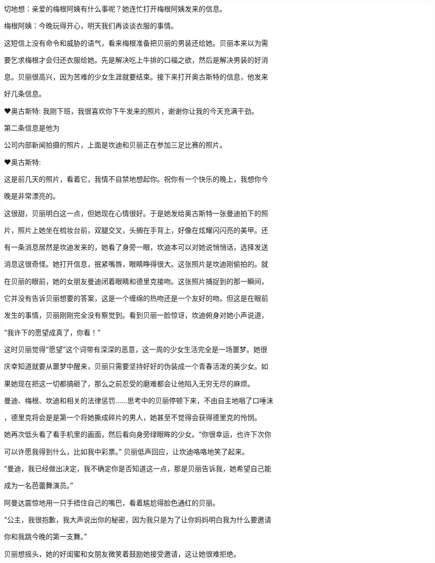 切地想：亲爱的梅根阿姨有什么事呢？她连忙打开梅根阿姨发来的信息。

梅根阿姨：今晚玩得开心，明天我们再谈谈衣服的事情。

这短信上没有命令和威胁的语气，看来梅根准备把贝丽的男装还给她。贝丽本来以为需

要乞求梅根才会归还衣服给她。先是解决吃上牛排的口福之欲，然后是解决男装的好消

息。贝丽很高兴，因为苦难的少女生涯就要结束。接下来打开奥古斯特的信息，他发来

好几条信息。

❤奥古斯特: 我刚下班，我很喜欢你下午发来的照片，谢谢你让我的今天充满干劲。

第二条信息是他为

公司内部新闻拍摄的照片，上面是坎迪和贝丽正在参加三足比赛的照片。

❤奥古斯特:

这是前几天的照片，看着它，我情不自禁地想起你。祝你有一个快乐的晚上，我想你今

晚是非常漂亮的。

这很甜，贝丽明白这一点，但她现在心情很好。于是她发给奥古斯特一张曼迪拍下的照

片，照片上她坐在梳妆台前，双腿交叉，头搁在手背上，好像在炫耀闪闪亮的美甲。还

有一条消息居然是坎迪发来的，她看了身旁一眼，坎迪本可以对她说悄悄话，选择发送

消息这很奇怪。她打开信息，抿紧嘴唇，眼睛睁得很大。这张照片是坎迪刚偷拍的。就

在贝丽的眼前，她的女朋友曼迪闭着眼睛和德里克接吻。这张照片捕捉到的那一瞬间，

它并没有告诉贝丽想要的答案，这是一个缠绵的热吻还是一个友好的吻。但这是在眼前

发生的事情，贝丽刚刚完全没有察觉到。看到贝丽一脸惊讶，坎迪俯身对她小声说道，

“我许下的愿望成真了，你看！”

这时贝丽觉得“愿望”这个词带有深深的恶意，这一周的少女生活完全是一场噩梦。她很

庆幸知道就要从噩梦中醒来，贝丽只需要坚持好好的伪装成一个青春活泼的美少女。如

果她现在把这一切都搞砸了，那么之前忍受的磨难都会让他陷入无穷无尽的麻烦。

曼迪、梅根、坎迪和相关的法律惩罚……思考中的贝丽停顿下来，不由自主地咽了口唾沫

，德里克将会是是第一个将她撕成碎片的男人，她甚至不觉得会获得德里克的怜悯。

她再次低头看了看手机里的画面，然后看向身旁绿眼眸的少女。“你很幸运，也许下次你

可以许愿我得到什么，比如我中彩票。” 贝丽低声回应，让坎迪咯咯地笑了起来。

“曼迪，我已经做出决定，我不确定你是否知道这一点，那是贝丽告诉我，她希望自己能

成为一名芭蕾舞演员。”

阿曼达震惊地用一只手捂住自己的嘴巴，看着尴尬得脸色通红的贝丽。

“公主，我很抱歉，我大声说出你的秘密，因为我只是为了让你妈妈明白我为什么要邀请

你和我跳今晚的第一支舞。”

贝丽想摇头，她的好闺蜜和女朋友微笑着鼓励她接受邀请，这让她很难拒绝。
